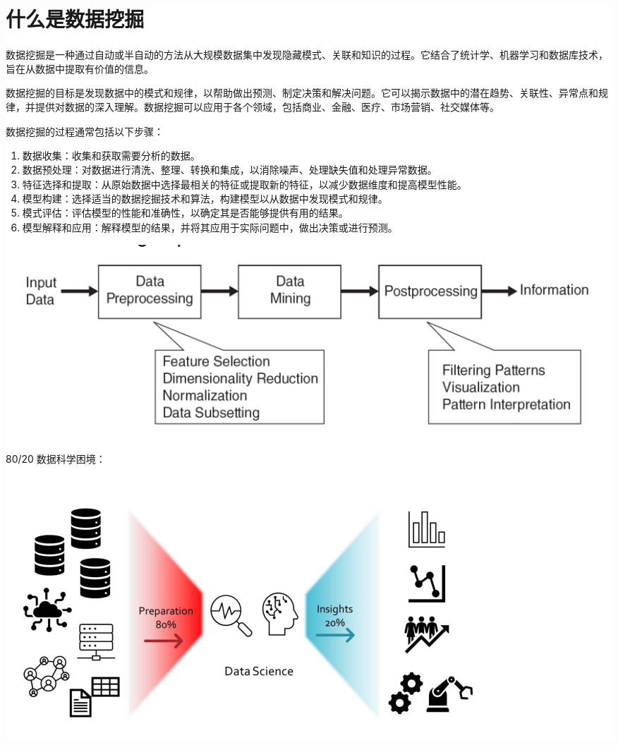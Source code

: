 # 什么是数据挖掘

数据挖掘是一种通过自动或半自动的方法从大规模数据集中发现隐藏模式、关联和知识的过程。它结合了统计学、机器学习和数据库技术，旨在从数据中提取有价值的信息。

数据挖掘的目标是发现数据中的模式和规律，以帮助做出预测、制定决策和解决问题。它可以揭示数据中的潜在趋势、关联性、异常点和规律，并提供对数据的深入理解。数据挖掘可以应用于各个领域，包括商业、金融、医疗、市场营销、社交媒体等。

数据挖掘的过程通常包括以下步骤：

1. 数据收集：收集和获取需要分析的数据。
2. 数据预处理：对数据进行清洗、整理、转换和集成，以消除噪声、处理缺失值和处理异常数据。
3. 特征选择和提取：从原始数据中选择最相关的特征或提取新的特征，以减少数据维度和提高模型性能。
4. 模型构建：选择适当的数据挖掘技术和算法，构建模型以从数据中发现模式和规律。
5. 模式评估：评估模型的性能和准确性，以确定其是否能够提供有用的结果。
6. 模型解释和应用：解释模型的结果，并将其应用于实际问题中，做出决策或进行预测。

![image-20230530162023134](什么是数据挖掘/image-20230530162023134.png)

80/20 数据科学困境：

![image-20230530162053514](什么是数据挖掘/image-20230530162053514.png)
